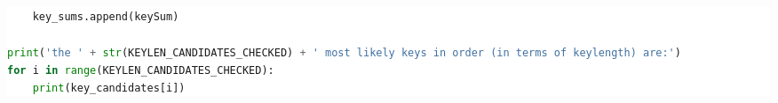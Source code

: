```python
    key_sums.append(keySum)

print('the ' + str(KEYLEN_CANDIDATES_CHECKED) + ' most likely keys in order (in terms of keylength) are:')
for i in range(KEYLEN_CANDIDATES_CHECKED):
    print(key_candidates[i])
```
